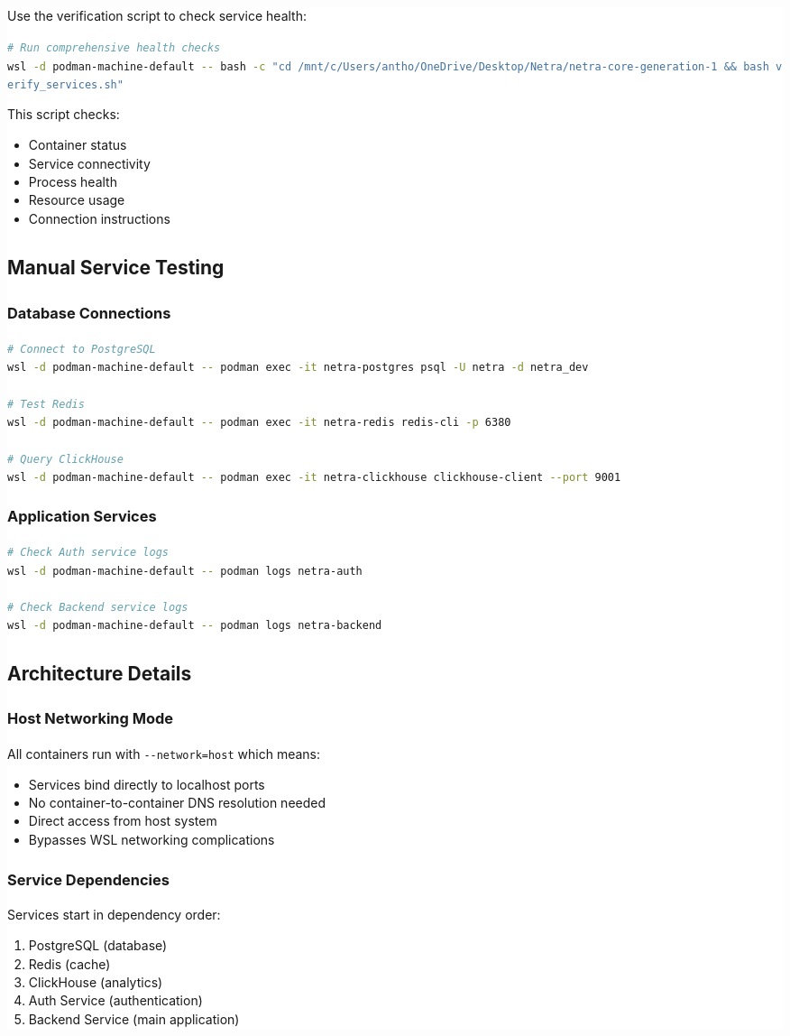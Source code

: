 Use the verification script to check service health:

```bash
# Run comprehensive health checks
wsl -d podman-machine-default -- bash -c "cd /mnt/c/Users/antho/OneDrive/Desktop/Netra/netra-core-generation-1 && bash verify_services.sh"
```

This script checks:
- Container status
- Service connectivity
- Process health
- Resource usage
- Connection instructions

## Manual Service Testing

### Database Connections
```bash
# Connect to PostgreSQL
wsl -d podman-machine-default -- podman exec -it netra-postgres psql -U netra -d netra_dev

# Test Redis
wsl -d podman-machine-default -- podman exec -it netra-redis redis-cli -p 6380

# Query ClickHouse
wsl -d podman-machine-default -- podman exec -it netra-clickhouse clickhouse-client --port 9001
```

### Application Services
```bash
# Check Auth service logs
wsl -d podman-machine-default -- podman logs netra-auth

# Check Backend service logs
wsl -d podman-machine-default -- podman logs netra-backend
```

## Architecture Details

### Host Networking Mode
All containers run with `--network=host` which means:
- Services bind directly to localhost ports
- No container-to-container DNS resolution needed
- Direct access from host system
- Bypasses WSL networking complications

### Service Dependencies
Services start in dependency order:
1. PostgreSQL (database)
2. Redis (cache)
3. ClickHouse (analytics)
4. Auth Service (authentication)
5. Backend Service (main application)
